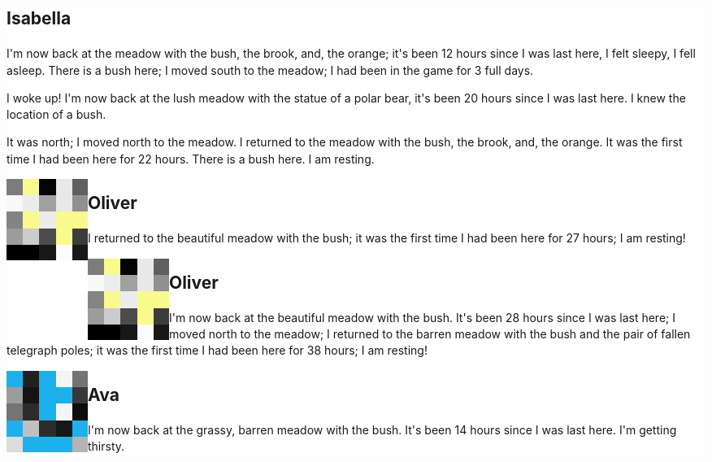Isabella
--------

I'm now back at the meadow with the bush, the brook, and, the orange; it's been 12 hours since I was last here, I felt sleepy, I fell asleep. There is a bush here; I moved south to the meadow; I had been in the game for 3 full days. 

I woke up! I'm now back at the lush meadow with the statue of a polar bear, it's been 20 hours since I was last here. I knew the location of a bush. 

It was north; I moved north to the meadow. I returned to the meadow with the bush, the brook, and, the orange. It was the first time I had been here for 22 hours. There is a bush here. I am resting.


<img align='left' alt='Oliver' src='icon-2.png'>

Oliver
------

I returned to the beautiful meadow with the bush; it was the first time I had been here for 27 hours; I am resting!


<img align='left' alt='Oliver' src='icon-2.png'>

Oliver
------

I'm now back at the beautiful meadow with the bush. It's been 28 hours since I was last here; I moved north to the meadow; I returned to the barren meadow with the bush and the pair of fallen telegraph poles; it was the first time I had been here for 38 hours; I am resting!


<img align='left' alt='Ava' src='icon-5.png'>

Ava
---

I'm now back at the grassy, barren meadow with the bush. It's been 14 hours since I was last here. I'm getting thirsty. 
